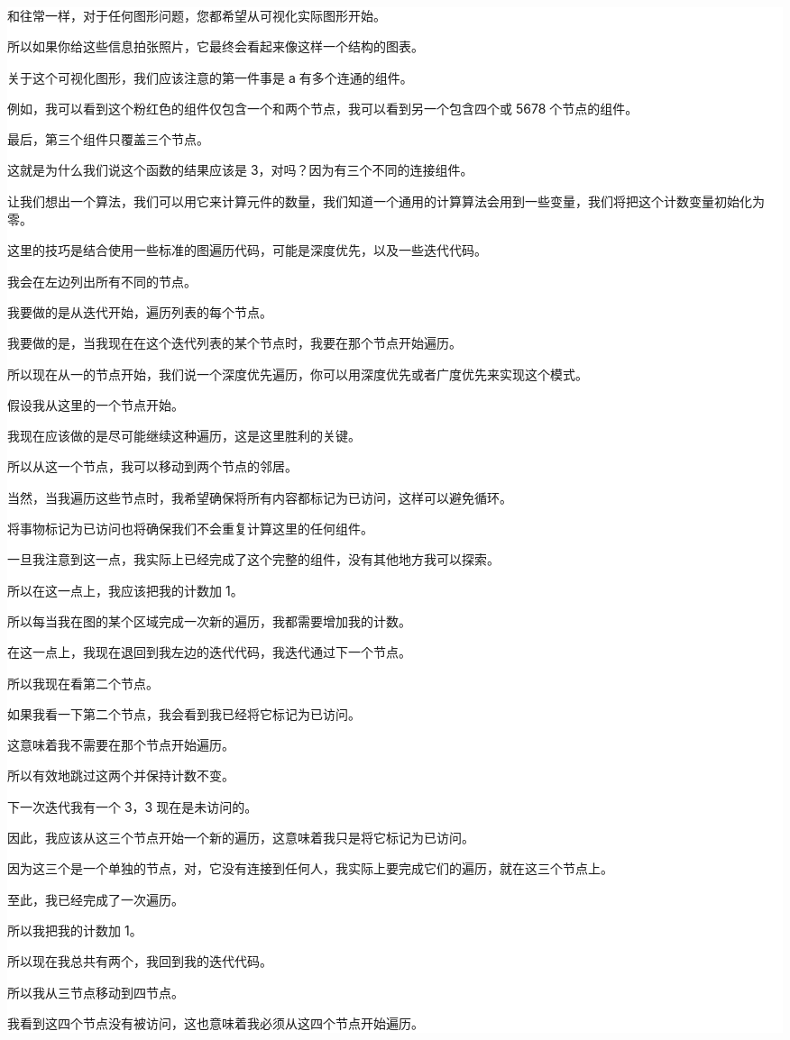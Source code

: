 和往常一样，对于任何图形问题，您都希望从可视化实际图形开始。

所以如果你给这些信息拍张照片，它最终会看起来像这样一个结构的图表。

关于这个可视化图形，我们应该注意的第一件事是 a 有多个连通的组件。

例如，我可以看到这个粉红色的组件仅包含一个和两个节点，我可以看到另一个包含四个或 5678 个节点的组件。

最后，第三个组件只覆盖三个节点。

这就是为什么我们说这个函数的结果应该是 3，对吗？因为有三个不同的连接组件。

让我们想出一个算法，我们可以用它来计算元件的数量，我们知道一个通用的计算算法会用到一些变量，我们将把这个计数变量初始化为零。

这里的技巧是结合使用一些标准的图遍历代码，可能是深度优先，以及一些迭代代码。

我会在左边列出所有不同的节点。

我要做的是从迭代开始，遍历列表的每个节点。

我要做的是，当我现在在这个迭代列表的某个节点时，我要在那个节点开始遍历。

所以现在从一的节点开始，我们说一个深度优先遍历，你可以用深度优先或者广度优先来实现这个模式。

假设我从这里的一个节点开始。

我现在应该做的是尽可能继续这种遍历，这是这里胜利的关键。

所以从这一个节点，我可以移动到两个节点的邻居。

当然，当我遍历这些节点时，我希望确保将所有内容都标记为已访问，这样可以避免循环。

将事物标记为已访问也将确保我们不会重复计算这里的任何组件。

一旦我注意到这一点，我实际上已经完成了这个完整的组件，没有其他地方我可以探索。

所以在这一点上，我应该把我的计数加 1。

所以每当我在图的某个区域完成一次新的遍历，我都需要增加我的计数。

在这一点上，我现在退回到我左边的迭代代码，我迭代通过下一个节点。

所以我现在看第二个节点。

如果我看一下第二个节点，我会看到我已经将它标记为已访问。

这意味着我不需要在那个节点开始遍历。

所以有效地跳过这两个并保持计数不变。

下一次迭代我有一个 3，3 现在是未访问的。

因此，我应该从这三个节点开始一个新的遍历，这意味着我只是将它标记为已访问。

因为这三个是一个单独的节点，对，它没有连接到任何人，我实际上要完成它们的遍历，就在这三个节点上。

至此，我已经完成了一次遍历。

所以我把我的计数加 1。

所以现在我总共有两个，我回到我的迭代代码。

所以我从三节点移动到四节点。

我看到这四个节点没有被访问，这也意味着我必须从这四个节点开始遍历。

